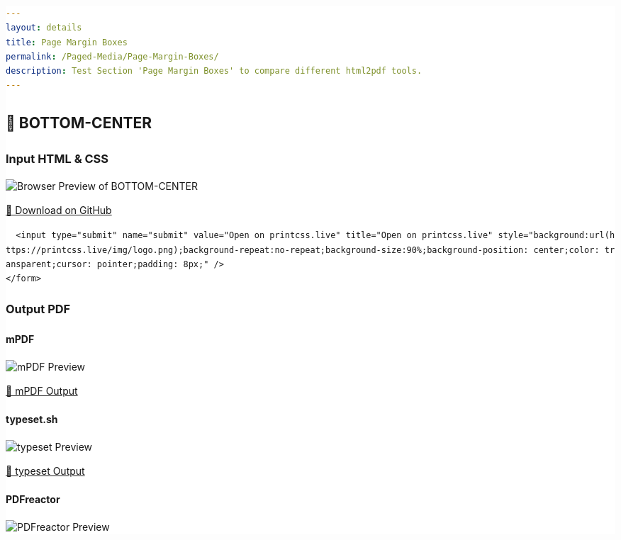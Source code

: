 ```yaml
---
layout: details
title: Page Margin Boxes
permalink: /Paged-Media/Page-Margin-Boxes/
description: Test Section 'Page Margin Boxes' to compare different html2pdf tools.
---
```




## 🔬 BOTTOM-CENTER

### Input HTML & CSS

<div class="browser-mockup with-url">
    <div>
        <img src="/html2pdf-tool-comparison/{{ page.path }}/../browser_screenshot__html_Paged_Media_Page_Margin_Boxes_bottom-center.html.pdf.png" alt="Browser Preview of BOTTOM-CENTER" />
    </div>
</div>
<p>
    <a href="https://raw.githubusercontent.com/CSS-Paged-Media/html2pdf-tool-comparison/master//html/Paged%20Media/Page%20Margin%20Boxes/bottom-center.html" target="_blank" rel="noopener">📄 Download on GitHub</a>
    <form method="POST" action="https://printcss.live/open" target="_blank">
      <input type="hidden" name="css" value="" />
      <input type="hidden" name="html" value="PCFET0NUWVBFIGh0bWw+CjxodG1sIGxhbmc9ImVuIj4KICAgIDxoZWFkPgogICAgICAgIDxzdHlsZT4KICAgICAgICAgICAgQHBhZ2V7CiAgICAgICAgICAgICAgICBAYm90dG9tLWNlbnRlcnsKICAgICAgICAgICAgICAgICAgICBiYWNrZ3JvdW5kLWNvbG9yOiByZWQ7CiAgICAgICAgICAgICAgICAgICAgY29sb3I6IHdoaXRlOwogICAgICAgICAgICAgICAgICAgIGNvbnRlbnQ6ICJIZWxsbyBXb3JsZCEiOwogICAgICAgICAgICAgICAgfQogICAgICAgICAgICB9CiAgICAgICAgPC9zdHlsZT4KICAgIDwvaGVhZD4KICAgIDxib2R5PgogICAgICAgIDxoMj5AYm90dG9tLWNlbnRlcjwvaDI+CiAgICA8L2JvZHk+CjwvaHRtbD4=" />
      
      <input type="submit" name="submit" value="Open on printcss.live" title="Open on printcss.live" style="background:url(https://printcss.live/img/logo.png);background-repeat:no-repeat;background-size:90%;background-position: center;color: transparent;cursor: pointer;padding: 8px;" />
    </form>
</p>

### Output PDF

<div class="details-boxes">
    <div>
        <h4>mPDF</h4>
        <img src="/html2pdf-tool-comparison/{{ page.path }}/../mpdf__html_Paged_Media_Page_Margin_Boxes_bottom-center.html.png" alt="mPDF Preview" />
        <p>
            <a href="/html2pdf-tool-comparison/{{ page.path }}/../mpdf__html_Paged_Media_Page_Margin_Boxes_bottom-center.html.pdf" target="_blank">📕 mPDF Output</a>
        </p>
    </div>
    <div>
        <h4>typeset.sh</h4>
        <img src="/html2pdf-tool-comparison/{{ page.path }}/../typeset__html_Paged_Media_Page_Margin_Boxes_bottom-center.html.png" alt="typeset Preview" />
        <p>
            <a href="/html2pdf-tool-comparison/{{ page.path }}/../typeset__html_Paged_Media_Page_Margin_Boxes_bottom-center.html.pdf" target="_blank">📕 typeset Output</a>
        </p>
    </div>
    <div>
        <h4>PDFreactor</h4>
        <img src="/html2pdf-tool-comparison/{{ page.path }}/../pdfreactor__html_Paged_Media_Page_Margin_Boxes_bottom-center.html.png" alt="PDFreactor Preview" />
        <p>